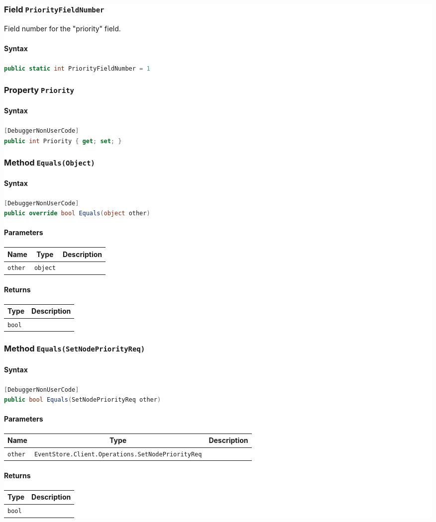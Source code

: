 
### Field `PriorityFieldNumber`
Field number for the &quot;priority&quot; field.
#### Syntax
```csharp
public static int PriorityFieldNumber = 1
```


### Property `Priority`

#### Syntax
```csharp
[DebuggerNonUserCode]
public int Priority { get; set; }
```


### Method `Equals(Object)`

#### Syntax
```csharp
[DebuggerNonUserCode]
public override bool Equals(object other)
```
#### Parameters
Name | Type | Description
--- | --- | ---
`other` | `object` | 

#### Returns
Type | Description
--- | ---
`bool` | 



### Method `Equals(SetNodePriorityReq)`

#### Syntax
```csharp
[DebuggerNonUserCode]
public bool Equals(SetNodePriorityReq other)
```
#### Parameters
Name | Type | Description
--- | --- | ---
`other` | `EventStore.Client.Operations.SetNodePriorityReq` | 

#### Returns
Type | Description
--- | ---
`bool` | 
